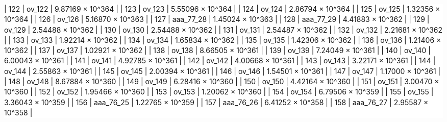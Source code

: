 | 122 | ov_122 | 9.87169 × 10^364 |
| 123 | ov_123 | 5.55096 × 10^364 |
| 124 | ov_124 | 2.86794 × 10^364 |
| 125 | ov_125 | 1.32356 × 10^364 |
| 126 | ov_126 | 5.16870 × 10^363 |
| 127 | aaa_77_28 | 1.45024 × 10^363 |
| 128 | aaa_77_29 | 4.41883 × 10^362 |
| 129 | ov_129 | 2.54488 × 10^362 |
| 130 | ov_130 | 2.54488 × 10^362 |
| 131 | ov_131 | 2.54487 × 10^362 |
| 132 | ov_132 | 2.21681 × 10^362 |
| 133 | ov_133 | 1.92214 × 10^362 |
| 134 | ov_134 | 1.65834 × 10^362 |
| 135 | ov_135 | 1.42306 × 10^362 |
| 136 | ov_136 | 1.21406 × 10^362 |
| 137 | ov_137 | 1.02921 × 10^362 |
| 138 | ov_138 | 8.66505 × 10^361 |
| 139 | ov_139 | 7.24049 × 10^361 |
| 140 | ov_140 | 6.00043 × 10^361 |
| 141 | ov_141 | 4.92785 × 10^361 |
| 142 | ov_142 | 4.00668 × 10^361 |
| 143 | ov_143 | 3.22171 × 10^361 |
| 144 | ov_144 | 2.55863 × 10^361 |
| 145 | ov_145 | 2.00394 × 10^361 |
| 146 | ov_146 | 1.54501 × 10^361 |
| 147 | ov_147 | 1.17000 × 10^361 |
| 148 | ov_148 | 8.67884 × 10^360 |
| 149 | ov_149 | 6.28416 × 10^360 |
| 150 | ov_150 | 4.42164 × 10^360 |
| 151 | ov_151 | 3.00470 × 10^360 |
| 152 | ov_152 | 1.95466 × 10^360 |
| 153 | ov_153 | 1.20062 × 10^360 |
| 154 | ov_154 | 6.79506 × 10^359 |
| 155 | ov_155 | 3.36043 × 10^359 |
| 156 | aaa_76_25 | 1.22765 × 10^359 |
| 157 | aaa_76_26 | 6.41252 × 10^358 |
| 158 | aaa_76_27 | 2.95587 × 10^358 |